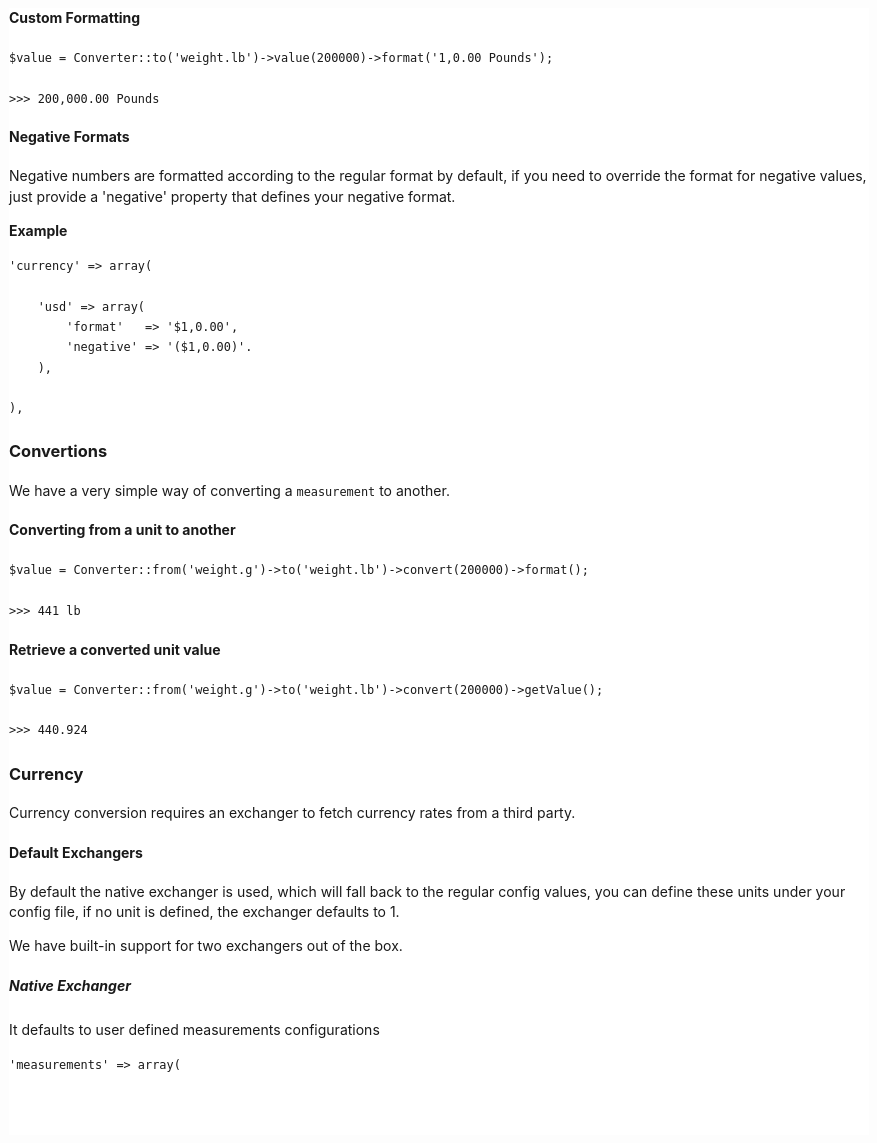 <h4>Custom Formatting</h4>

<pre class="prettyprint lang-php"><code>$value = Converter::to('weight.lb')-&gt;value(200000)-&gt;format('1,0.00 Pounds');

&gt;&gt;&gt; 200,000.00 Pounds
</code></pre>

<h4>Negative Formats</h4>

<p>Negative numbers are formatted according to the regular format by default, if you need to override the format for negative values, just provide a 'negative' property that defines your negative format.</p>

<p><strong>Example</strong></p>

<pre class="prettyprint lang-php"><code>'currency' =&gt; array(

    'usd' =&gt; array(
        'format'   =&gt; '$1,0.00',
        'negative' =&gt; '($1,0.00)'.
    ),

),
</code></pre>

<h3>Convertions</h3>

<p>We have a very simple way of converting a <code>measurement</code> to another.</p>

<h4>Converting from a unit to another</h4>

<pre class="prettyprint lang-php"><code>$value = Converter::from('weight.g')-&gt;to('weight.lb')-&gt;convert(200000)-&gt;format();

&gt;&gt;&gt; 441 lb
</code></pre>

<h4>Retrieve a converted unit value</h4>

<pre class="prettyprint lang-php"><code>$value = Converter::from('weight.g')-&gt;to('weight.lb')-&gt;convert(200000)-&gt;getValue();

&gt;&gt;&gt; 440.924
</code></pre><h3>Currency</h3>

<p>Currency conversion requires an exchanger to fetch currency rates from a third party.</p>

<h4>Default Exchangers</h4>

<p>By default the native exchanger is used, which will fall back to the regular config values, you can define these units under your config file, if no unit is defined, the exchanger defaults to 1.</p>

<p>We have built-in support for two exchangers out of the box.</p>

<h5>Native Exchanger</h5>

<p>It defaults to user defined measurements configurations</p>

<pre><code>'measurements' =&gt; array(
